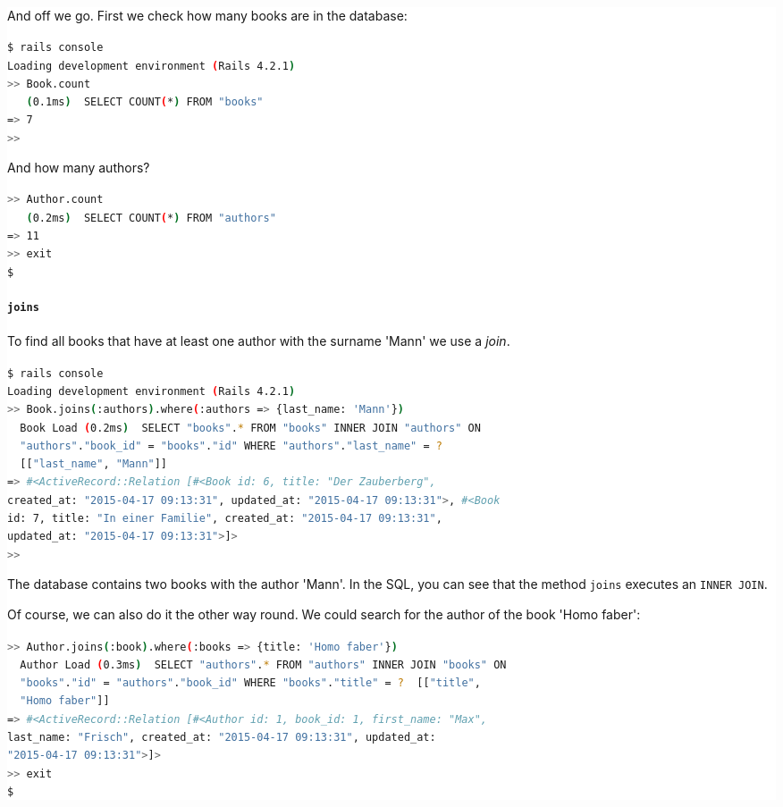 And off we go. First we check how many books are in the database:

```bash
$ rails console
Loading development environment (Rails 4.2.1)
>> Book.count
   (0.1ms)  SELECT COUNT(*) FROM "books"
=> 7
>>
```

And how many authors?

```bash
>> Author.count
   (0.2ms)  SELECT COUNT(*) FROM "authors"
=> 11
>> exit
$
```

#### `joins`

To find all books that have at least one author with the surname 'Mann' we use
a *join*.

```bash
$ rails console
Loading development environment (Rails 4.2.1)
>> Book.joins(:authors).where(:authors => {last_name: 'Mann'})
  Book Load (0.2ms)  SELECT "books".* FROM "books" INNER JOIN "authors" ON
  "authors"."book_id" = "books"."id" WHERE "authors"."last_name" = ?
  [["last_name", "Mann"]]
=> #<ActiveRecord::Relation [#<Book id: 6, title: "Der Zauberberg",
created_at: "2015-04-17 09:13:31", updated_at: "2015-04-17 09:13:31">, #<Book
id: 7, title: "In einer Familie", created_at: "2015-04-17 09:13:31",
updated_at: "2015-04-17 09:13:31">]>
>>
```

The database contains two books with the author 'Mann'. In the SQL, you can
see that the method `joins` executes an `INNER JOIN`.

Of course, we can also do it the other way round. We could search for the
author of the book 'Homo faber':

```bash
>> Author.joins(:book).where(:books => {title: 'Homo faber'})
  Author Load (0.3ms)  SELECT "authors".* FROM "authors" INNER JOIN "books" ON
  "books"."id" = "authors"."book_id" WHERE "books"."title" = ?  [["title",
  "Homo faber"]]
=> #<ActiveRecord::Relation [#<Author id: 1, book_id: 1, first_name: "Max",
last_name: "Frisch", created_at: "2015-04-17 09:13:31", updated_at:
"2015-04-17 09:13:31">]>
>> exit
$
```
